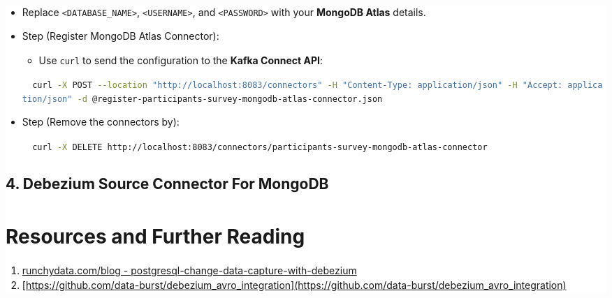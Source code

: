   - Replace `<DATABASE_NAME>`, `<USERNAME>`, and `<PASSWORD>` with your **MongoDB Atlas** details.

- Step (Register MongoDB Atlas Connector):
  - Use `curl` to send the configuration to the **Kafka Connect API**:
  ```sh
    curl -X POST --location "http://localhost:8083/connectors" -H "Content-Type: application/json" -H "Accept: application/json" -d @register-participants-survey-mongodb-atlas-connector.json
  ```
- Step (Remove the connectors by):
  ```sh
    curl -X DELETE http://localhost:8083/connectors/participants-survey-mongodb-atlas-connector
  ```

## 4. Debezium Source Connector For MongoDB

# Resources and Further Reading

1. [runchydata.com/blog - postgresql-change-data-capture-with-debezium](https://www.crunchydata.com/blog/postgresql-change-data-capture-with-debezium)
2. [https://github.com/data-burst/debezium_avro_integration](https://github.com/data-burst/debezium_avro_integration)
